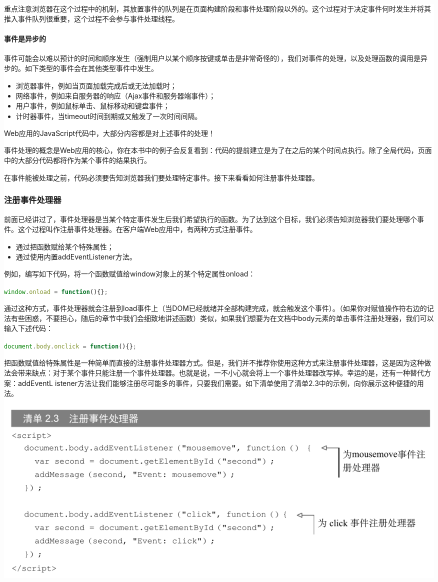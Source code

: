 重点注意浏览器在这个过程中的机制，其放置事件的队列是在页面构建阶段和事件处理阶段以外的。这个过程对于决定事件何时发生并将其推入事件队列很重要，这个过程不会参与事件处理线程。

#### 事件是异步的

事件可能会以难以预计的时间和顺序发生（强制用户以某个顺序按键或单击是非常奇怪的），我们对事件的处理，以及处理函数的调用是异步的。如下类型的事件会在其他类型事件中发生。

* 浏览器事件，例如当页面加载完成后或无法加载时；
* 网络事件，例如来自服务器的响应（Ajax事件和服务器端事件）；
* 用户事件，例如鼠标单击、鼠标移动和键盘事件；
* 计时器事件，当timeout时间到期或又触发了一次时间间隔。

Web应用的JavaScript代码中，大部分内容都是对上述事件的处理！

事件处理的概念是Web应用的核心，你在本书中的例子会反复看到：代码的提前建立是为了在之后的某个时间点执行。除了全局代码，页面中的大部分代码都将作为某个事件的结果执行。

在事件能被处理之前，代码必须要告知浏览器我们要处理特定事件。接下来看看如何注册事件处理器。

### 注册事件处理器

前面已经讲过了，事件处理器是当某个特定事件发生后我们希望执行的函数。为了达到这个目标，我们必须告知浏览器我们要处理哪个事件。这个过程叫作注册事件处理器。在客户端Web应用中，有两种方式注册事件。

* 通过把函数赋给某个特殊属性；
* 通过使用内置addEventListener方法。

例如，编写如下代码，将一个函数赋值给window对象上的某个特定属性onload：

~~~javascript
window.onload = function(){};
~~~

通过这种方式，事件处理器就会注册到load事件上（当DOM已经就绪并全部构建完成，就会触发这个事件）。（如果你对赋值操作符右边的记法有些困惑，不要担心，随后的章节中我们会细致地讲述函数）类似，如果我们想要为在文档中body元素的单击事件注册处理器，我们可以输入下述代码：

~~~javascript
document.body.onclick = function(){};
~~~

把函数赋值给特殊属性是一种简单而直接的注册事件处理器方式。但是，我们并不推荐你使用这种方式来注册事件处理器，这是因为这种做法会带来缺点：对于某个事件只能注册一个事件处理器。也就是说，一不小心就会将上一个事件处理器改写掉。幸运的是，还有一种替代方案：addEventL istener方法让我们能够注册尽可能多的事件，只要我们需要。如下清单使用了清单2.3中的示例，向你展示这种便捷的用法。

![](读书笔记：JavaScript忍者秘籍(第2版)/20.png)
